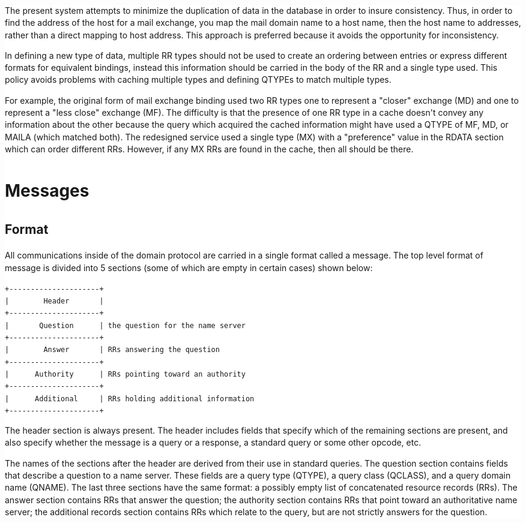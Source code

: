 The present system attempts to minimize the duplication of data in the
database in order to insure consistency. Thus, in order to find the
address of the host for a mail exchange, you map the mail domain name to
a host name, then the host name to addresses, rather than a direct
mapping to host address. This approach is preferred because it avoids
the opportunity for inconsistency.

In defining a new type of data, multiple RR types should not be used to
create an ordering between entries or express different formats for
equivalent bindings, instead this information should be carried in the
body of the RR and a single type used. This policy avoids problems with
caching multiple types and defining QTYPEs to match multiple types.

For example, the original form of mail exchange binding used two RR
types one to represent a "closer" exchange (MD) and one to represent a
"less close" exchange (MF). The difficulty is that the presence of one
RR type in a cache doesn't convey any information about the other
because the query which acquired the cached information might have used
a QTYPE of MF, MD, or MAILA (which matched both). The redesigned
service used a single type (MX) with a "preference" value in the RDATA
section which can order different RRs. However, if any MX RRs are found
in the cache, then all should be there.

# Messages

## Format

All communications inside of the domain protocol are carried in a single
format called a message. The top level format of message is divided
into 5 sections (some of which are empty in certain cases) shown below:

~~~
+---------------------+
|        Header       |
+---------------------+
|       Question      | the question for the name server
+---------------------+
|        Answer       | RRs answering the question
+---------------------+
|      Authority      | RRs pointing toward an authority
+---------------------+
|      Additional     | RRs holding additional information
+---------------------+
~~~

The header section is always present. The header includes fields that
specify which of the remaining sections are present, and also specify
whether the message is a query or a response, a standard query or some
other opcode, etc.

The names of the sections after the header are derived from their use in
standard queries. The question section contains fields that describe a
question to a name server. These fields are a query type (QTYPE), a
query class (QCLASS), and a query domain name (QNAME). The last three
sections have the same format: a possibly empty list of concatenated
resource records (RRs). The answer section contains RRs that answer the
question; the authority section contains RRs that point toward an
authoritative name server; the additional records section contains RRs
which relate to the query, but are not strictly answers for the
question.
